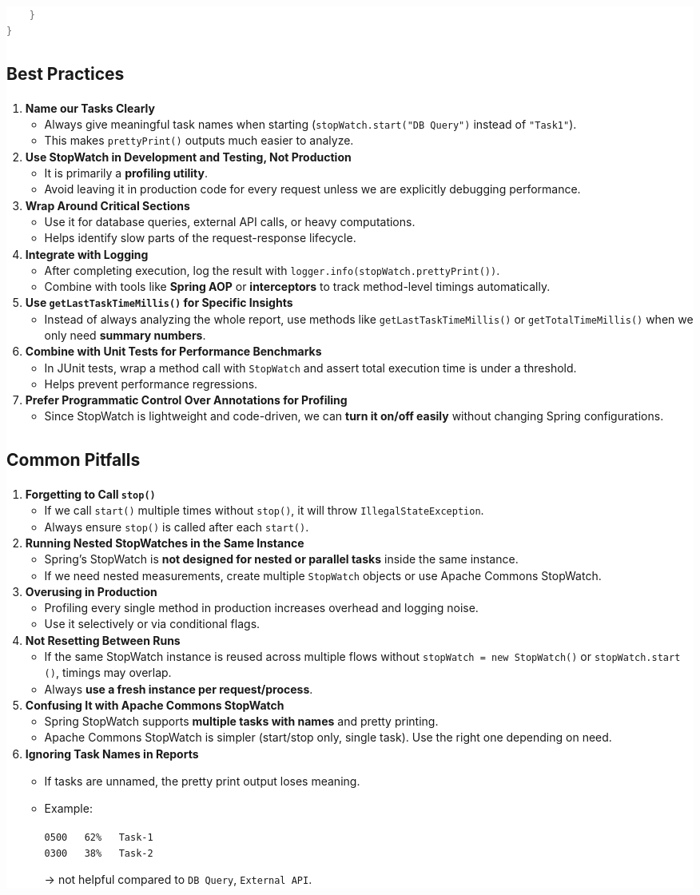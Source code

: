 ```java
    }
}
```

## Best Practices

1. **Name our Tasks Clearly**
   * Always give meaningful task names when starting (`stopWatch.start("DB Query")` instead of `"Task1"`).
   * This makes `prettyPrint()` outputs much easier to analyze.
2. **Use StopWatch in Development and Testing, Not Production**
   * It is primarily a **profiling utility**.
   * Avoid leaving it in production code for every request unless we are explicitly debugging performance.
3. **Wrap Around Critical Sections**
   * Use it for database queries, external API calls, or heavy computations.
   * Helps identify slow parts of the request-response lifecycle.
4. **Integrate with Logging**
   * After completing execution, log the result with `logger.info(stopWatch.prettyPrint())`.
   * Combine with tools like **Spring AOP** or **interceptors** to track method-level timings automatically.
5. **Use `getLastTaskTimeMillis()` for Specific Insights**
   * Instead of always analyzing the whole report, use methods like `getLastTaskTimeMillis()` or `getTotalTimeMillis()` when we only need **summary numbers**.
6. **Combine with Unit Tests for Performance Benchmarks**
   * In JUnit tests, wrap a method call with `StopWatch` and assert total execution time is under a threshold.
   * Helps prevent performance regressions.
7. **Prefer Programmatic Control Over Annotations for Profiling**
   * Since StopWatch is lightweight and code-driven, we can **turn it on/off easily** without changing Spring configurations.

## Common Pitfalls

1. **Forgetting to Call `stop()`**
   * If we call `start()` multiple times without `stop()`, it will throw `IllegalStateException`.
   * Always ensure `stop()` is called after each `start()`.
2. **Running Nested StopWatches in the Same Instance**
   * Spring’s StopWatch is **not designed for nested or parallel tasks** inside the same instance.
   * If we need nested measurements, create multiple `StopWatch` objects or use Apache Commons StopWatch.
3. **Overusing in Production**
   * Profiling every single method in production increases overhead and logging noise.
   * Use it selectively or via conditional flags.
4. **Not Resetting Between Runs**
   * If the same StopWatch instance is reused across multiple flows without `stopWatch = new StopWatch()` or `stopWatch.start()`, timings may overlap.
   * Always **use a fresh instance per request/process**.
5. **Confusing It with Apache Commons StopWatch**
   * Spring StopWatch supports **multiple tasks with names** and pretty printing.
   * Apache Commons StopWatch is simpler (start/stop only, single task). Use the right one depending on need.
6. **Ignoring Task Names in Reports**
   * If tasks are unnamed, the pretty print output loses meaning.
   *   Example:

       ```
       0500   62%   Task-1
       0300   38%   Task-2
       ```

       → not helpful compared to `DB Query`, `External API`.
